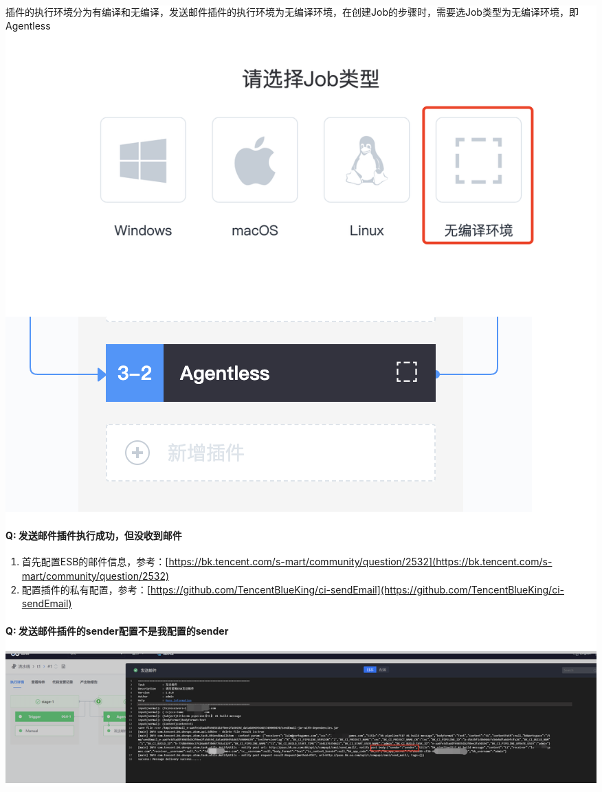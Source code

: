 插件的执行环境分为有编译和无编译，发送邮件插件的执行环境为无编译环境，在创建Job的步骤时，需要选Job类型为无编译环境，即Agentless

![](../../.gitbook/assets/image-20220301101202-SfGeA.png)

![](../../.gitbook/assets/image-20220301101202-dhitX.png)

#### Q: 发送邮件插件执行成功，但没收到邮件

1. 首先配置ESB的邮件信息，参考：[https://bk.tencent.com/s-mart/community/question/2532](https://bk.tencent.com/s-mart/community/question/2532)
2. 配置插件的私有配置，参考：[https://github.com/TencentBlueKing/ci-sendEmail](https://github.com/TencentBlueKing/ci-sendEmail)

#### Q: 发送邮件插件的sender配置不是我配置的sender

![](../../.gitbook/assets/image-20220301101202-gdDMH.png)
